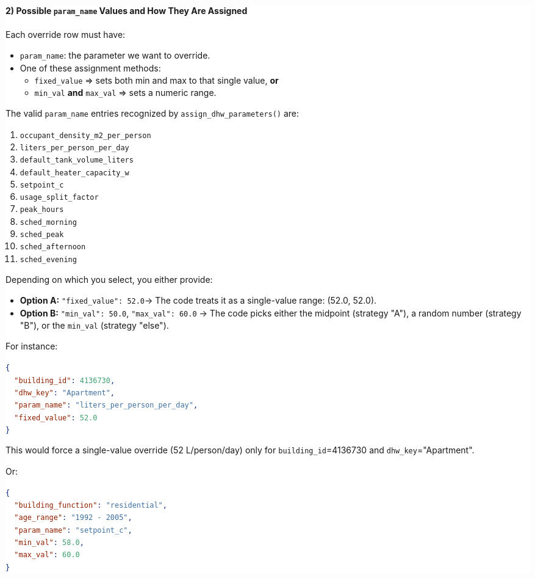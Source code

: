 
#### 2) Possible `param_name` Values and How They Are Assigned

Each override row must have:

- `param_name`: the parameter we want to override.
- One of these assignment methods:
  - `fixed_value` => sets both min and max to that single value, **or**
  - `min_val` **and** `max_val` => sets a numeric range.

The valid `param_name` entries recognized by `assign_dhw_parameters()` are:

1. `occupant_density_m2_per_person`
2. `liters_per_person_per_day`
3. `default_tank_volume_liters`
4. `default_heater_capacity_w`
5. `setpoint_c`
6. `usage_split_factor`
7. `peak_hours`
8. `sched_morning`
9. `sched_peak`
10. `sched_afternoon`
11. `sched_evening`

Depending on which you select, you either provide:

- **Option A:** `"fixed_value": 52.0`→ The code treats it as a single-value range: (52.0, 52.0).
- **Option B:** `"min_val": 50.0`, `"max_val": 60.0`
  → The code picks either the midpoint (strategy "A"), a random number (strategy "B"), or the `min_val` (strategy "else").

For instance:

```json
{
  "building_id": 4136730,
  "dhw_key": "Apartment",
  "param_name": "liters_per_person_per_day",
  "fixed_value": 52.0
}
```

This would force a single-value override (52 L/person/day) only for `building_id`=4136730 and `dhw_key`="Apartment".

Or:

```json
{
  "building_function": "residential",
  "age_range": "1992 - 2005",
  "param_name": "setpoint_c",
  "min_val": 58.0,
  "max_val": 60.0
}
```
